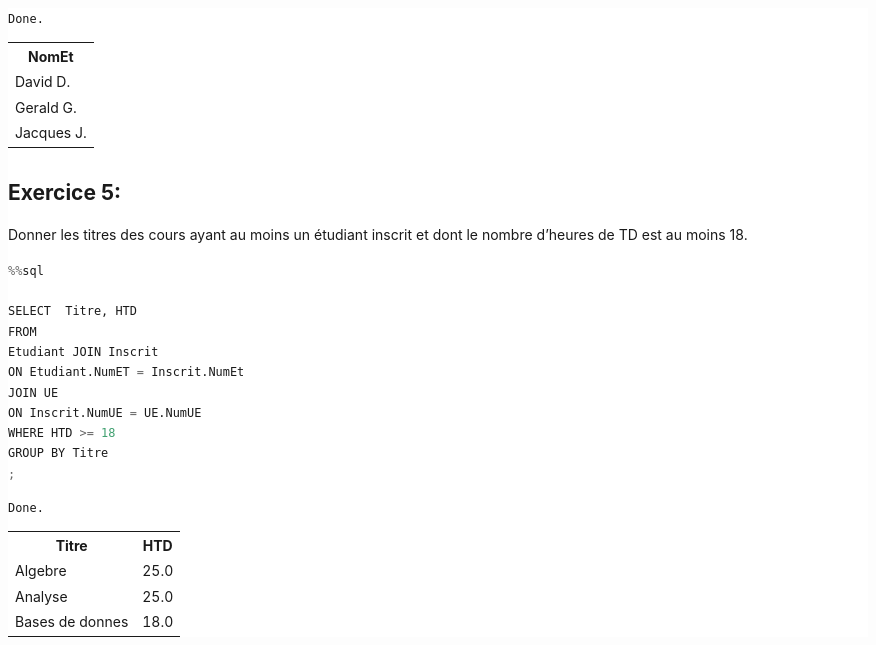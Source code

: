     Done.





<table>
    <tr>
        <th>NomEt</th>
    </tr>
    <tr>
        <td>David D.</td>
    </tr>
    <tr>
        <td>Gerald G.</td>
    </tr>
    <tr>
        <td>Jacques J.</td>
    </tr>
</table>



## Exercice 5:
    
Donner les titres des cours ayant au moins un étudiant inscrit et dont le nombre d’heures de
TD est au moins 18.


```python
%%sql

SELECT  Titre, HTD
FROM 
Etudiant JOIN Inscrit
ON Etudiant.NumET = Inscrit.NumEt
JOIN UE
ON Inscrit.NumUE = UE.NumUE
WHERE HTD >= 18
GROUP BY Titre
;
```

    Done.





<table>
    <tr>
        <th>Titre</th>
        <th>HTD</th>
    </tr>
    <tr>
        <td>Algebre</td>
        <td>25.0</td>
    </tr>
    <tr>
        <td>Analyse</td>
        <td>25.0</td>
    </tr>
    <tr>
        <td>Bases de donnes</td>
        <td>18.0</td>
    </tr>
</table>

